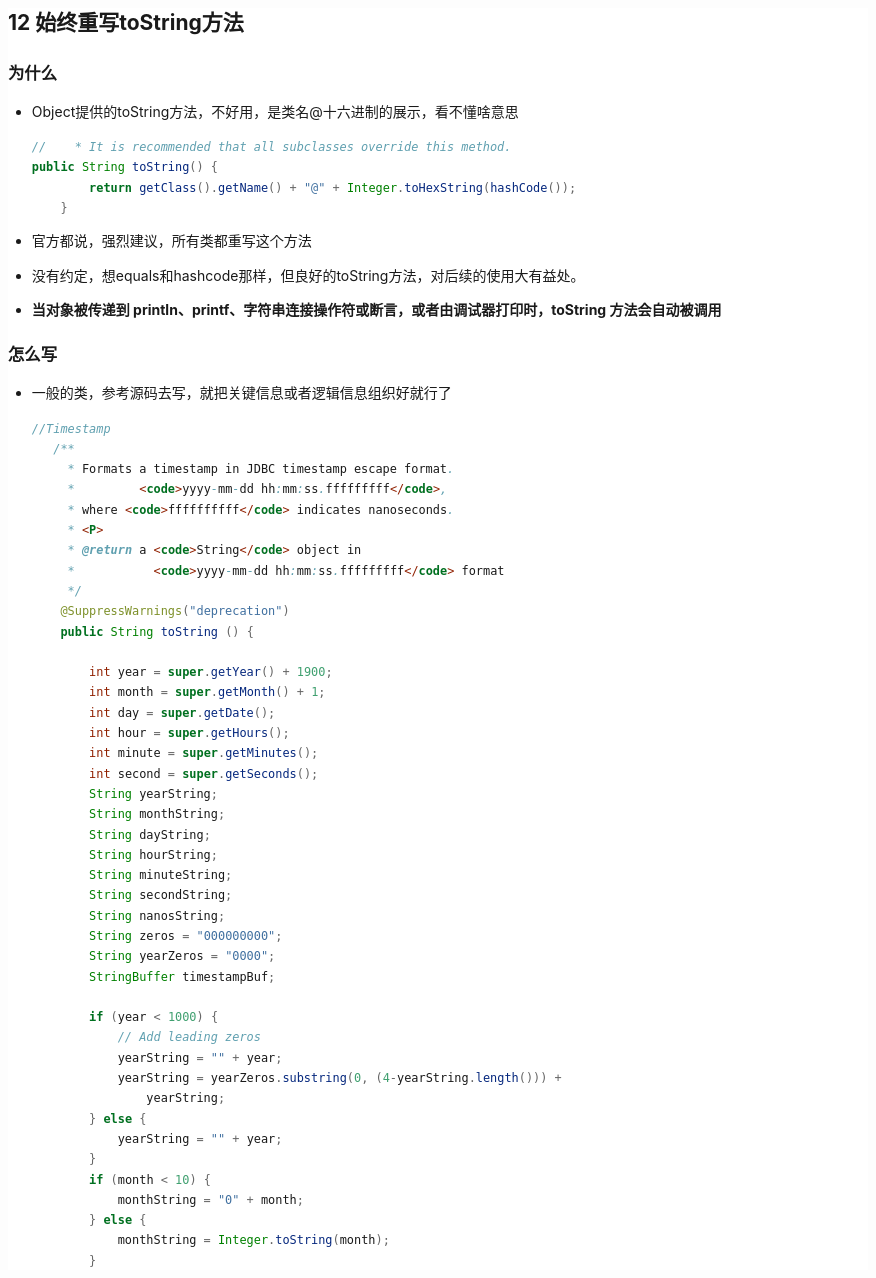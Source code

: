 ## 12 始终重写toString方法

### 为什么

- Object提供的toString方法，不好用，是类名@十六进制的展示，看不懂啥意思

  ```java
  //    * It is recommended that all subclasses override this method.    
  public String toString() {
          return getClass().getName() + "@" + Integer.toHexString(hashCode());
      }
  ```

- 官方都说，强烈建议，所有类都重写这个方法

- 没有约定，想equals和hashcode那样，但良好的toString方法，对后续的使用大有益处。

- **当对象被传递到 println、printf、字符串连接操作符或断言，或者由调试器打印时，toString 方法会自动被调用**

### 怎么写

- 一般的类，参考源码去写，就把关键信息或者逻辑信息组织好就行了

  ```java
  //Timestamp
     /**
       * Formats a timestamp in JDBC timestamp escape format.
       *         <code>yyyy-mm-dd hh:mm:ss.fffffffff</code>,
       * where <code>ffffffffff</code> indicates nanoseconds.
       * <P>
       * @return a <code>String</code> object in
       *           <code>yyyy-mm-dd hh:mm:ss.fffffffff</code> format
       */
      @SuppressWarnings("deprecation")
      public String toString () {
  
          int year = super.getYear() + 1900;
          int month = super.getMonth() + 1;
          int day = super.getDate();
          int hour = super.getHours();
          int minute = super.getMinutes();
          int second = super.getSeconds();
          String yearString;
          String monthString;
          String dayString;
          String hourString;
          String minuteString;
          String secondString;
          String nanosString;
          String zeros = "000000000";
          String yearZeros = "0000";
          StringBuffer timestampBuf;
  
          if (year < 1000) {
              // Add leading zeros
              yearString = "" + year;
              yearString = yearZeros.substring(0, (4-yearString.length())) +
                  yearString;
          } else {
              yearString = "" + year;
          }
          if (month < 10) {
              monthString = "0" + month;
          } else {
              monthString = Integer.toString(month);
          }
  ```